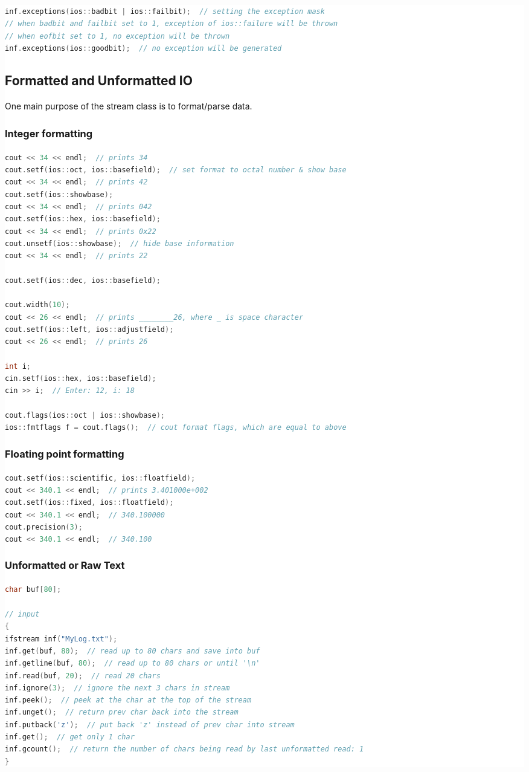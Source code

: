 ```C++
inf.exceptions(ios::badbit | ios::failbit);  // setting the exception mask
// when badbit and failbit set to 1, exception of ios::failure will be thrown
// when eofbit set to 1, no exception will be thrown
inf.exceptions(ios::goodbit);  // no exception will be generated
```
## Formatted and Unformatted IO
One main purpose of the stream class is to format/parse data.

### Integer formatting
```C++
cout << 34 << endl;  // prints 34
cout.setf(ios::oct, ios::basefield);  // set format to octal number & show base
cout << 34 << endl;  // prints 42
cout.setf(ios::showbase);
cout << 34 << endl;  // prints 042
cout.setf(ios::hex, ios::basefield);
cout << 34 << endl;  // prints 0x22
cout.unsetf(ios::showbase);  // hide base information
cout << 34 << endl;  // prints 22

cout.setf(ios::dec, ios::basefield);

cout.width(10);
cout << 26 << endl;  // prints ________26, where _ is space character
cout.setf(ios::left, ios::adjustfield);
cout << 26 << endl;  // prints 26

int i;
cin.setf(ios::hex, ios::basefield);
cin >> i;  // Enter: 12, i: 18

cout.flags(ios::oct | ios::showbase);
ios::fmtflags f = cout.flags();  // cout format flags, which are equal to above
``` 
### Floating point formatting
```C++
cout.setf(ios::scientific, ios::floatfield);
cout << 340.1 << endl;  // prints 3.401000e+002
cout.setf(ios::fixed, ios::floatfield);
cout << 340.1 << endl;  // 340.100000
cout.precision(3);
cout << 340.1 << endl;  // 340.100
```
### Unformatted or Raw Text
```C++
char buf[80];

// input
{
ifstream inf("MyLog.txt");
inf.get(buf, 80);  // read up to 80 chars and save into buf
inf.getline(buf, 80);  // read up to 80 chars or until '\n'
inf.read(buf, 20);  // read 20 chars
inf.ignore(3);  // ignore the next 3 chars in stream
inf.peek();  // peek at the char at the top of the stream
inf.unget();  // return prev char back into the stream
inf.putback('z');  // put back 'z' instead of prev char into stream
inf.get();  // get only 1 char
inf.gcount();  // return the number of chars being read by last unformatted read: 1
}

```